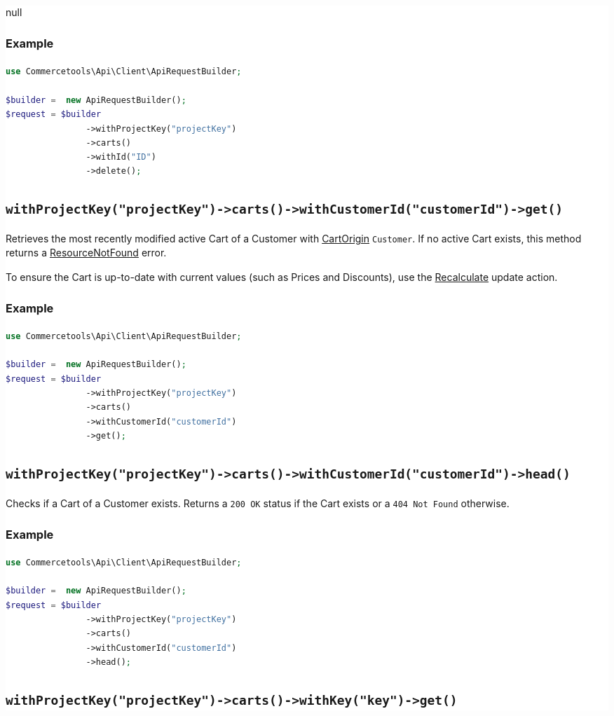null

### Example
```php
use Commercetools\Api\Client\ApiRequestBuilder;

$builder =  new ApiRequestBuilder();
$request = $builder
                ->withProjectKey("projectKey")
                ->carts()
                ->withId("ID")
                ->delete();
```
## `withProjectKey("projectKey")->carts()->withCustomerId("customerId")->get()`

Retrieves the most recently modified active Cart of a Customer with [CartOrigin](ctp:api:type:CartOrigin) `Customer`. If no active Cart exists, this method returns a [ResourceNotFound](ctp:api:type:ResourceNotFoundError) error.

To ensure the Cart is up-to-date with current values (such as Prices and Discounts), use the [Recalculate](ctp:api:type:CartRecalculateAction) update action.


### Example
```php
use Commercetools\Api\Client\ApiRequestBuilder;

$builder =  new ApiRequestBuilder();
$request = $builder
                ->withProjectKey("projectKey")
                ->carts()
                ->withCustomerId("customerId")
                ->get();
```
## `withProjectKey("projectKey")->carts()->withCustomerId("customerId")->head()`

Checks if a Cart of a Customer exists. Returns a `200 OK` status if the Cart exists or a `404 Not Found` otherwise.

### Example
```php
use Commercetools\Api\Client\ApiRequestBuilder;

$builder =  new ApiRequestBuilder();
$request = $builder
                ->withProjectKey("projectKey")
                ->carts()
                ->withCustomerId("customerId")
                ->head();
```
## `withProjectKey("projectKey")->carts()->withKey("key")->get()`
